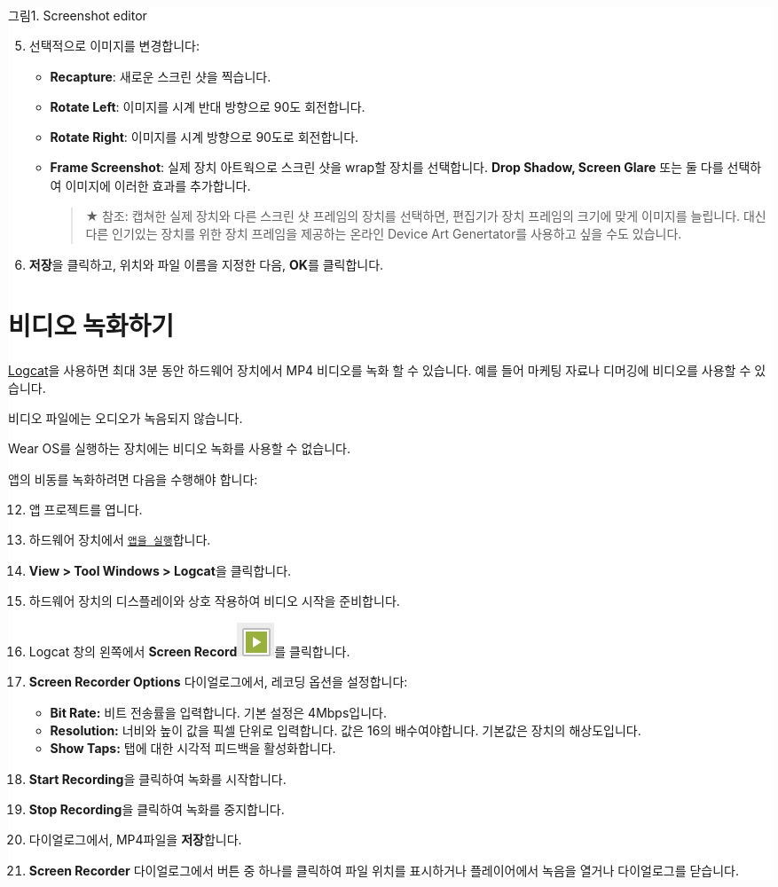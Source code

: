    그림1. Screenshot editor

5. 선택적으로 이미지를 변경합니다:

   - **Recapture**: 새로운 스크린 샷을 찍습니다.

   - **Rotate Left**: 이미지를 시계 반대 방향으로 90도 회전합니다.

   - **Rotate Right**: 이미지를 시계 방향으로 90도로 회전합니다.

   - **Frame Screenshot**: 실제 장치 아트웍으로 스크린 샷을 wrap할 장치를 선택합니다. **Drop Shadow, Screen Glare** 또는 둘 다를 선택하여 이미지에 이러한 효과를 추가합니다.

		>  ★ 참조: 캡쳐한 실제 장치와 다른 스크린 샷 프레임의 장치를 선택하면, 편집기가 장치 프레임의 크기에 맞게 이미지를 늘립니다. 대신 다른 인기있는 장치를 위한 장치 프레임을 제공하는 온라인 Device Art Genertator를 사용하고 싶을 수도 있습니다.

6. **저장**을 클릭하고, 위치와 파일 이름을 지정한 다음, **OK**를 클릭합니다.



# 비디오 녹화하기

[Logcat](https://developer.android.com/studio/debug/am-logcat.html?hl=ko)을 사용하면 최대 3분 동안 하드웨어 장치에서 MP4 비디오를 녹화 할 수 있습니다. 예를 들어 마케팅 자료나 디머깅에 비디오를 사용할 수 있습니다.

비디오 파일에는 오디오가 녹음되지 않습니다.

Wear OS를 실행하는 장치에는 비디오 녹화를 사용할 수 없습니다.

앱의 비동를 녹화하려면 다음을 수행해야 합니다:

12. 앱 프로젝트를 엽니다.

13. 하드웨어 장치에서 [`앱을 실행`](https://developer.android.com/studio/run/index.html?hl=ko#RunningApp)합니다.

14. **View > Tool Windows > Logcat**을 클릭합니다.

15. 하드웨어 장치의 디스플레이와 상호 작용하여 비디오 시작을 준비합니다.

16. Logcat 창의 왼쪽에서 **Screen Record**![img](./images/am-ivideo.png)를 클릭합니다.

17. **Screen Recorder Options** 다이얼로그에서, 레코딩 옵션을 설정합니다:

    - **Bit Rate:** 비트 전송률을 입력합니다. 기본 설정은 4Mbps입니다.
    - **Resolution:** 너비와 높이 값을 픽셀 단위로 입력합니다. 값은 16의 배수여야합니다. 기본값은 장치의 해상도입니다.
    - **Show Taps:** 탭에 대한 시각적 피드백을 활성화합니다. 

18. **Start Recording**을 클릭하여 녹화를 시작합니다. 

19. **Stop Recording**을 클릭하여 녹화를 중지합니다. 

20. 다이얼로그에서, MP4파일을 **저장**합니다.

21. **Screen Recorder** 다이얼로그에서 버튼 중 하나를 클릭하여 파일 위치를 표시하거나 플레이어에서 녹음을 열거나 다이얼로그를 닫습니다.
